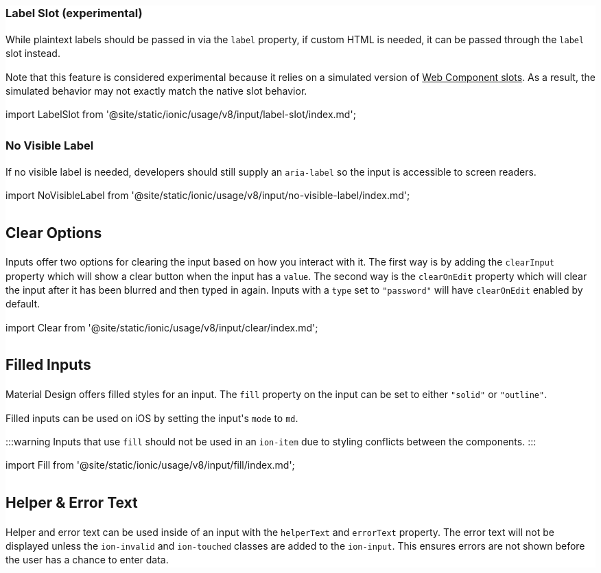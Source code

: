 ### Label Slot (experimental)

While plaintext labels should be passed in via the `label` property, if custom HTML is needed, it can be passed through the `label` slot instead.

Note that this feature is considered experimental because it relies on a simulated version of [Web Component slots](https://developer.mozilla.org/en-US/docs/Web/API/Web_components/Using_templates_and_slots). As a result, the simulated behavior may not exactly match the native slot behavior.

import LabelSlot from '@site/static/ionic/usage/v8/input/label-slot/index.md';

<LabelSlot />

### No Visible Label

If no visible label is needed, developers should still supply an `aria-label` so the input is accessible to screen readers.

import NoVisibleLabel from '@site/static/ionic/usage/v8/input/no-visible-label/index.md';

<NoVisibleLabel />

## Clear Options

Inputs offer two options for clearing the input based on how you interact with it. The first way is by adding the `clearInput` property which will show a clear button when the input has a `value`. The second way is the `clearOnEdit` property which will clear the input after it has been blurred and then typed in again. Inputs with a `type` set to `"password"` will have `clearOnEdit` enabled by default.

import Clear from '@site/static/ionic/usage/v8/input/clear/index.md';

<Clear />

## Filled Inputs

Material Design offers filled styles for an input. The `fill` property on the input can be set to either `"solid"` or `"outline"`.

Filled inputs can be used on iOS by setting the input's `mode` to `md`.

:::warning
Inputs that use `fill` should not be used in an `ion-item` due to styling conflicts between the components.
:::

import Fill from '@site/static/ionic/usage/v8/input/fill/index.md';

<Fill />

## Helper & Error Text

Helper and error text can be used inside of an input with the `helperText` and `errorText` property. The error text will not be displayed unless the `ion-invalid` and `ion-touched` classes are added to the `ion-input`. This ensures errors are not shown before the user has a chance to enter data.
